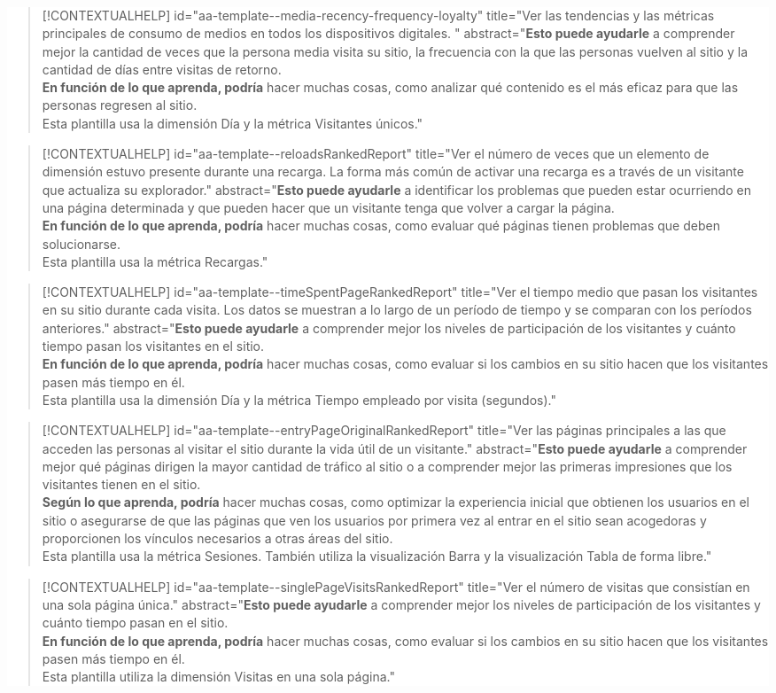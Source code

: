 



>[!CONTEXTUALHELP]
>id="aa-template--media-recency-frequency-loyalty"
>title="Ver las tendencias y las métricas principales de consumo de medios en todos los dispositivos digitales. "
>abstract="**Esto puede ayudarle** a comprender mejor la cantidad de veces que la persona media visita su sitio, la frecuencia con la que las personas vuelven al sitio y la cantidad de días entre visitas de retorno.<br/>**En función de lo que aprenda, podría** hacer muchas cosas, como analizar qué contenido es el más eficaz para que las personas regresen al sitio.<br/>Esta plantilla usa la dimensión Día y la métrica Visitantes únicos."





>[!CONTEXTUALHELP]
>id="aa-template--reloadsRankedReport"
>title="Ver el número de veces que un elemento de dimensión estuvo presente durante una recarga. La forma más común de activar una recarga es a través de un visitante que actualiza su explorador."
>abstract="**Esto puede ayudarle** a identificar los problemas que pueden estar ocurriendo en una página determinada y que pueden hacer que un visitante tenga que volver a cargar la página. <br/>**En función de lo que aprenda, podría** hacer muchas cosas, como evaluar qué páginas tienen problemas que deben solucionarse.<br/>Esta plantilla usa la métrica Recargas."





>[!CONTEXTUALHELP]
>id="aa-template--timeSpentPageRankedReport"
>title="Ver el tiempo medio que pasan los visitantes en su sitio durante cada visita. Los datos se muestran a lo largo de un período de tiempo y se comparan con los períodos anteriores."
>abstract="**Esto puede ayudarle** a comprender mejor los niveles de participación de los visitantes y cuánto tiempo pasan los visitantes en el sitio.<br/>**En función de lo que aprenda, podría** hacer muchas cosas, como evaluar si los cambios en su sitio hacen que los visitantes pasen más tiempo en él.<br/>Esta plantilla usa la dimensión Día y la métrica Tiempo empleado por visita (segundos)."





>[!CONTEXTUALHELP]
>id="aa-template--entryPageOriginalRankedReport"
>title="Ver las páginas principales a las que acceden las personas al visitar el sitio durante la vida útil de un visitante."
>abstract="**Esto puede ayudarle** a comprender mejor qué páginas dirigen la mayor cantidad de tráfico al sitio o a comprender mejor las primeras impresiones que los visitantes tienen en el sitio.<br/>**Según lo que aprenda, podría** hacer muchas cosas, como optimizar la experiencia inicial que obtienen los usuarios en el sitio o asegurarse de que las páginas que ven los usuarios por primera vez al entrar en el sitio sean acogedoras y proporcionen los vínculos necesarios a otras áreas del sitio.<br/>Esta plantilla usa la métrica Sesiones. También utiliza la visualización Barra y la visualización Tabla de forma libre."





>[!CONTEXTUALHELP]
>id="aa-template--singlePageVisitsRankedReport"
>title="Ver el número de visitas que consistían en una sola página única."
>abstract="**Esto puede ayudarle** a comprender mejor los niveles de participación de los visitantes y cuánto tiempo pasan en el sitio.<br/>**En función de lo que aprenda, podría** hacer muchas cosas, como evaluar si los cambios en su sitio hacen que los visitantes pasen más tiempo en él.<br/>Esta plantilla utiliza la dimensión Visitas en una sola página."
